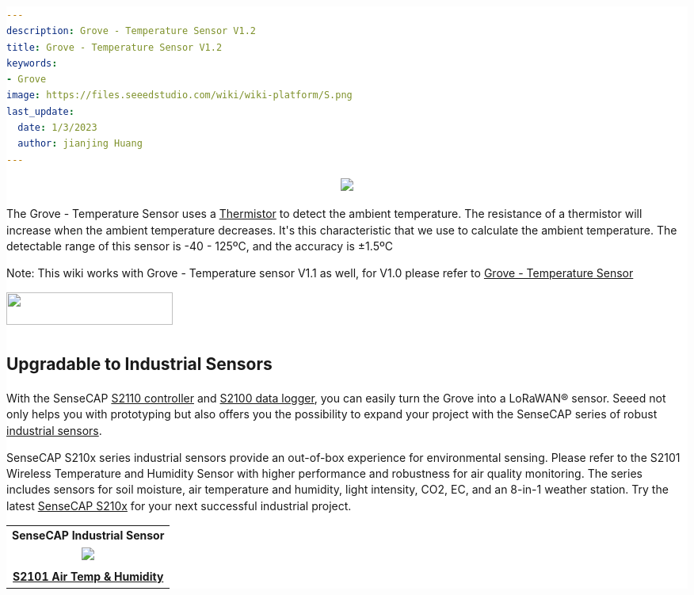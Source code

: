 ```yaml
---
description: Grove - Temperature Sensor V1.2
title: Grove - Temperature Sensor V1.2
keywords:
- Grove
image: https://files.seeedstudio.com/wiki/wiki-platform/S.png
last_update:
  date: 1/3/2023
  author: jianjing Huang
---
```


<div align="center"><img width="{1000}" src="https://files.seeedstudio.com/wiki/Grove-Temperature_Sensor_V1.2/img/Grove_Temperature_Sensor_View.jpg" /></div>

The Grove - Temperature Sensor uses a [Thermistor](https://files.seeedstudio.com/wiki/Grove-Temperature_Sensor_V1.2/res/NCP18WF104F03RC.pdf) to detect the ambient temperature. The resistance of a thermistor will increase when the ambient temperature decreases. It's this characteristic that we use to calculate the ambient temperature. The detectable range of this sensor is -40 - 125ºC, and the accuracy is ±1.5ºC

Note: This wiki works with Grove - Temperature sensor V1.1 as well, for V1.0 please refer to [Grove - Temperature Sensor](https://wiki.seeedstudio.com/Grove-Temperature_Sensor)

<p style={{textAlign: 'center' }}><a href="https://www.seeedstudio.com/Grove-Temperature-Sensor-p-774.html" target="_blank"><img src="https://files.seeedstudio.com/wiki/Seeed-WiKi/docs/images/get_one_now_small.png" width="210" height="41"  border="0" /></a></p>

## Upgradable to Industrial Sensors

With the SenseCAP [S2110 controller](https://www.seeedstudio.com/SenseCAP-XIAO-LoRaWAN-Controller-p-5474.html) and [S2100 data logger](https://www.seeedstudio.com/SenseCAP-S2100-LoRaWAN-Data-Logger-p-5361.html), you can easily turn the Grove into a LoRaWAN® sensor. Seeed not only helps you with prototyping but also offers you the possibility to expand your project with the SenseCAP series of robust [industrial sensors](https://www.seeedstudio.com/catalogsearch/result/?q=sensecap&categories=SenseCAP&application=Temperature%2FHumidity~Soil~Gas~Light~Weather~Water~Automation~Positioning~Machine%20Learning~Voice%20Recognition&compatibility=SenseCAP).

SenseCAP S210x series industrial sensors provide an out-of-box experience for environmental sensing. Please refer to the S2101 Wireless Temperature and Humidity Sensor with higher performance and robustness for air quality monitoring. The series includes sensors for soil moisture, air temperature and humidity, light intensity, CO2, EC, and an 8-in-1 weather station. Try the latest [SenseCAP S210x](https://www.seeedstudio.com/catalogsearch/result/?q=S21&categories=SenseCAP~LoRaWAN%20Device&product_module=Device) for your next successful industrial project.

<table style={{marginLeft: 'auto', marginRight: 'auto'}}>
  <tbody><tr><td align="center"><font size={4}><strong>SenseCAP Industrial Sensor</strong></font></td>
    </tr>
    <tr>
      <td><a href="https://www.seeedstudio.com/SenseCAP-S2101-LoRaWAN-Air-Temperature-and-Humidity-Sensor-p-5354.html" target="_blank" /><div align="center"><a href="https://www.seeedstudio.com/SenseCAP-S2101-LoRaWAN-Air-Temperature-and-Humidity-Sensor-p-5354.html" target="_blank"><img width="20%" src="https://files.seeedstudio.com/wiki/K1100_overview/S21012103.png" /></a></div>
      </td>
    </tr>
    <tr>
      <td align="center"><a href="https://www.seeedstudio.com/SenseCAP-S2101-LoRaWAN-Air-Temperature-and-Humidity-Sensor-p-5354.html" target="_blank"><strong>S2101 Air Temp &amp; Humidity</strong></a></td>
    </tr>
  </tbody></table>
